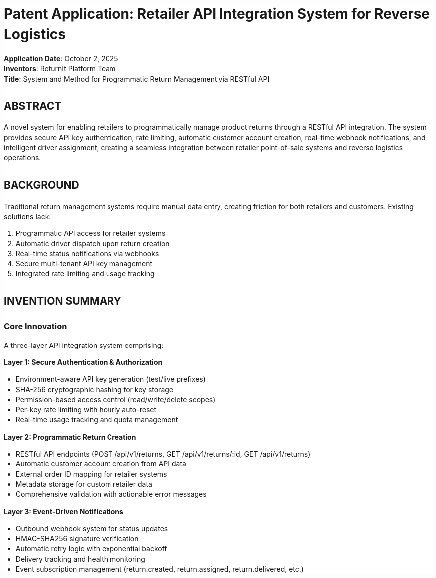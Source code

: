# Patent Application: Retailer API Integration System for Reverse Logistics
**Application Date**: October 2, 2025  
**Inventors**: ReturnIt Platform Team  
**Title**: System and Method for Programmatic Return Management via RESTful API

## ABSTRACT

A novel system for enabling retailers to programmatically manage product returns through a RESTful API integration. The system provides secure API key authentication, rate limiting, automatic customer account creation, real-time webhook notifications, and intelligent driver assignment, creating a seamless integration between retailer point-of-sale systems and reverse logistics operations.

## BACKGROUND

Traditional return management systems require manual data entry, creating friction for both retailers and customers. Existing solutions lack:
1. Programmatic API access for retailer systems
2. Automatic driver dispatch upon return creation
3. Real-time status notifications via webhooks
4. Secure multi-tenant API key management
5. Integrated rate limiting and usage tracking

## INVENTION SUMMARY

### Core Innovation

A three-layer API integration system comprising:

**Layer 1: Secure Authentication & Authorization**
- Environment-aware API key generation (test/live prefixes)
- SHA-256 cryptographic hashing for key storage
- Permission-based access control (read/write/delete scopes)
- Per-key rate limiting with hourly auto-reset
- Real-time usage tracking and quota management

**Layer 2: Programmatic Return Creation**
- RESTful API endpoints (POST /api/v1/returns, GET /api/v1/returns/:id, GET /api/v1/returns)
- Automatic customer account creation from API data
- External order ID mapping for retailer systems
- Metadata storage for custom retailer data
- Comprehensive validation with actionable error messages

**Layer 3: Event-Driven Notifications**
- Outbound webhook system for status updates
- HMAC-SHA256 signature verification
- Automatic retry logic with exponential backoff
- Delivery tracking and health monitoring
- Event subscription management (return.created, return.assigned, return.delivered, etc.)

